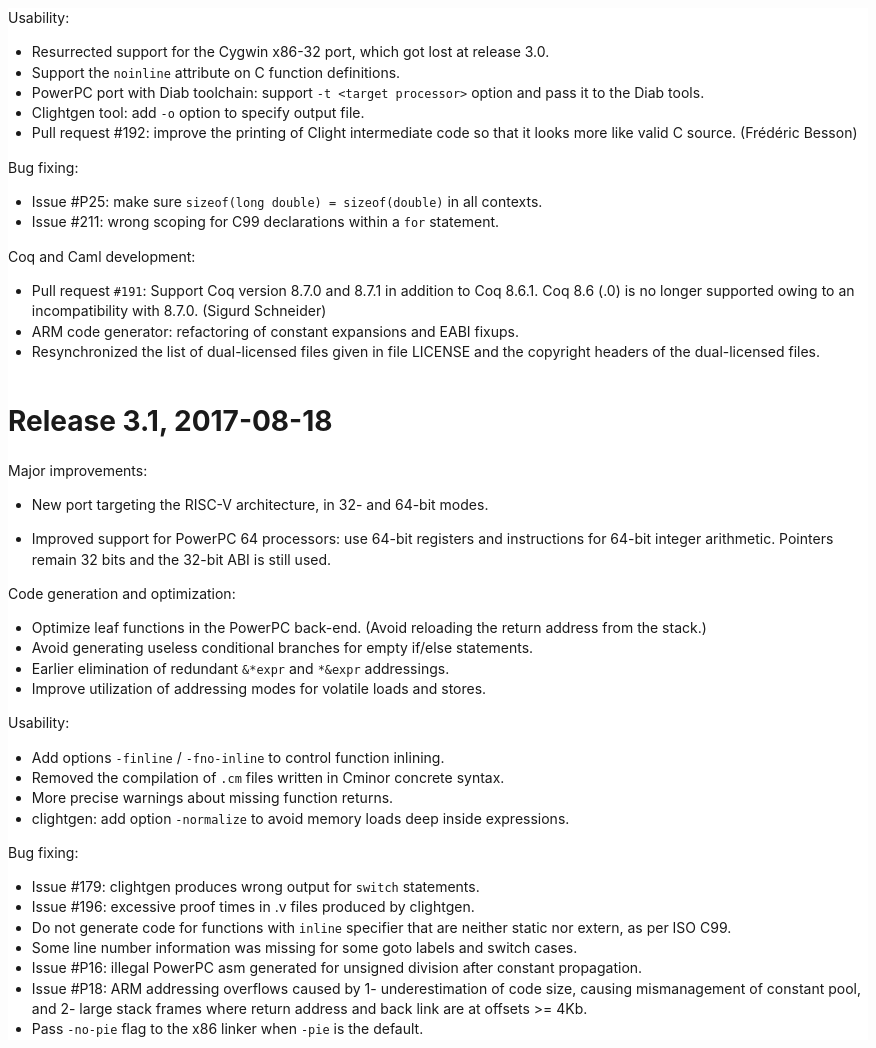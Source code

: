 Usability:
- Resurrected support for the Cygwin x86-32 port, which got lost at release 3.0.
- Support the `noinline` attribute on C function definitions.
- PowerPC port with Diab toolchain: support `-t <target processor>` option
  and pass it to the Diab tools.
- Clightgen tool: add `-o` option to specify output file.
- Pull request #192: improve the printing of Clight intermediate code
  so that it looks more like valid C source.  (Frédéric Besson)

Bug fixing:
- Issue #P25: make sure `sizeof(long double) = sizeof(double)` in all contexts.
- Issue #211: wrong scoping for C99 declarations within a `for` statement.

Coq and Caml development:
- Pull request `#191`: Support Coq version 8.7.0 and 8.7.1 in addition
  to Coq 8.6.1.  Coq 8.6 (.0) is no longer supported owing to an
  incompatibility with 8.7.0.
  (Sigurd Schneider)
- ARM code generator: refactoring of constant expansions and EABI fixups.
- Resynchronized the list of dual-licensed files given in file LICENSE
  and the copyright headers of the dual-licensed files.


# Release 3.1, 2017-08-18

Major improvements:

- New port targeting the RISC-V architecture, in 32- and 64-bit modes.

- Improved support for PowerPC 64 processors: use 64-bit registers and
  instructions for 64-bit integer arithmetic.  Pointers remain 32 bits
  and the 32-bit ABI is still used.

Code generation and optimization:

- Optimize leaf functions in the PowerPC back-end.
  (Avoid reloading the return address from the stack.)
- Avoid generating useless conditional branches for empty if/else statements.
- Earlier elimination of redundant `&*expr` and `*&expr` addressings.
- Improve utilization of addressing modes for volatile loads and stores.

Usability:

- Add options `-finline` / `-fno-inline` to control function inlining.
- Removed the compilation of `.cm` files written in Cminor concrete syntax.
- More precise warnings about missing function returns.
- clightgen: add option `-normalize` to avoid memory loads deep inside
  expressions.

Bug fixing:

- Issue #179: clightgen produces wrong output for `switch` statements.
- Issue #196: excessive proof times in .v files produced by clightgen.
- Do not generate code for functions with `inline` specifier that are
  neither static nor extern, as per ISO C99.
- Some line number information was missing for some goto labels and
  switch cases.
- Issue #P16: illegal PowerPC asm generated for unsigned division after
  constant propagation.
- Issue #P18: ARM addressing overflows caused by 1- underestimation of
  code size, causing mismanagement of constant pool, and 2- large stack
  frames where return address and back link are at offsets >= 4Kb.
- Pass `-no-pie` flag to the x86 linker when `-pie` is the default.
